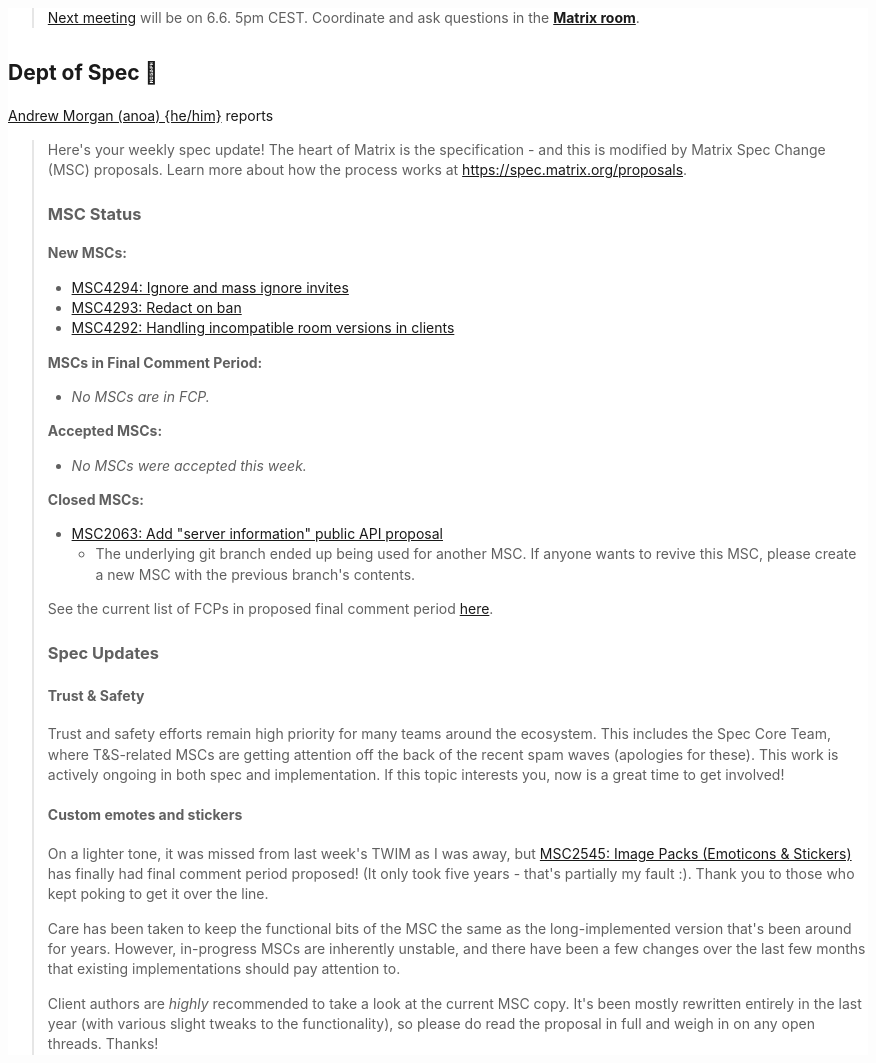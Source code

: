 > [Next meeting](https://call.element.io/room/#/matrix-community-summit-2025?password=EfJWmmoic3a0i47Apsf_9w&roomId=%21qCPQnXviOiVtFjpiyT%3Acall.ems.host) will be on 6.6. 5pm CEST.
> Coordinate and ask questions in the [**Matrix room**](https://matrix.to/#/#mcs25-orga:datanauten).

## Dept of Spec 📜

[Andrew Morgan (anoa) {he/him}](https://matrix.to/#/@andrewm:element.io) reports

> Here's your weekly spec update! The heart of Matrix is the specification - and this is modified by Matrix Spec Change (MSC) proposals. Learn more about how the process works at <https://spec.matrix.org/proposals>.
> 
> ### MSC Status
> 
> **New MSCs:**
> * [MSC4294: Ignore and mass ignore invites](https://github.com/matrix-org/matrix-spec-proposals/pull/4294)
> * [MSC4293: Redact on ban](https://github.com/matrix-org/matrix-spec-proposals/pull/4293)
> * [MSC4292: Handling incompatible room versions in clients](https://github.com/matrix-org/matrix-spec-proposals/pull/4292)
> 
> **MSCs in Final Comment Period:**
> * *No MSCs are in FCP.*
> 
> **Accepted MSCs:**
> * *No MSCs were accepted this week.*
> 
> **Closed MSCs:**
> * [MSC2063: Add "server information" public API proposal](https://github.com/matrix-org/matrix-spec-proposals/pull/2063)
>     * The underlying git branch ended up being used for another MSC. If anyone wants to revive this MSC, please create a new MSC with the previous branch's contents.
> 
> See the current list of FCPs in proposed final comment period [here](https://github.com/matrix-org/matrix-spec-proposals/pulls?q=is%3Aopen%20is%3Apr%20label%3Aproposed-final-comment-period).
> 
> ### Spec Updates
> 
> #### Trust & Safety
> 
> Trust and safety efforts remain high priority for many teams around the ecosystem. This includes the Spec Core Team, where T&S-related MSCs are getting attention off the back of the recent spam waves (apologies for these). This work is actively ongoing in both spec and implementation. If this topic interests you, now is a great time to get involved!
> 
> #### Custom emotes and stickers
> 
> On a lighter tone, it was missed from last week's TWIM as I was away, but [MSC2545: Image Packs (Emoticons & Stickers)](https://github.com/matrix-org/matrix-spec-proposals/pull/2545) has finally had final comment period proposed! (It only took five years - that's partially my fault :). Thank you to those who kept poking to get it over the line.
> 
> Care has been taken to keep the functional bits of the MSC the same as the long-implemented version that's been around for years. However, in-progress MSCs are inherently unstable, and there have been a few changes over the last few months that existing implementations should pay attention to.
> 
> Client authors are *highly* recommended to take a look at the current MSC copy. It's been mostly rewritten entirely in the last year (with various slight tweaks to the functionality), so please do read the proposal in full and weigh in on any open threads. Thanks!
